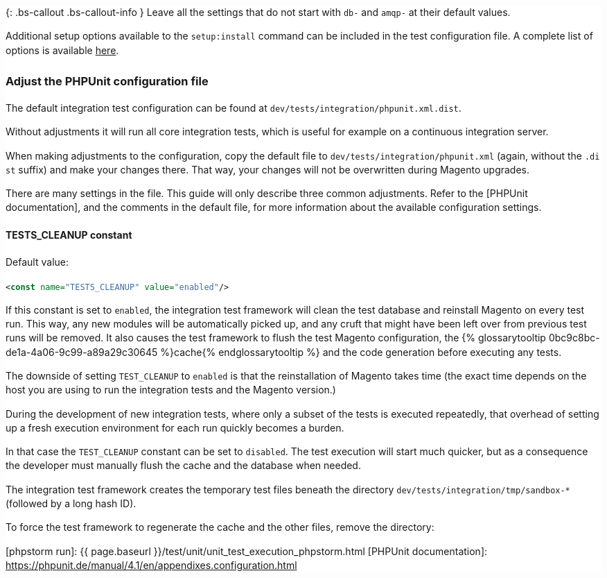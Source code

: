 {: .bs-callout .bs-callout-info }
Leave all the settings that do not start with `db-` and `amqp-` at their default values.

Additional setup options available to the `setup:install` command can be included in the test configuration file. A
complete list of options is available [here](guides/v2.3/install-gde/install/cli/install-cli-install.html#instgde-install-cli-magento).

### Adjust the PHPUnit configuration file

The default integration test configuration can be found at `dev/tests/integration/phpunit.xml.dist`.

Without adjustments it will run all core integration tests, which is useful for example on a continuous integration server.

When making adjustments to the configuration, copy the default file to `dev/tests/integration/phpunit.xml` (again, without the `.dist` suffix) and make your changes there. That way, your changes will not be overwritten during Magento upgrades.

There are many settings in the file.
This guide will only describe three common adjustments.
Refer to the [PHPUnit documentation], and the comments in the default file, for more information about the available configuration settings.

#### TESTS_CLEANUP constant

Default value:

```xml
<const name="TESTS_CLEANUP" value="enabled"/>
```

If this constant is set to `enabled`, the integration test framework will clean the test database and reinstall Magento on every test run.
This way, any new modules will be automatically picked up, and any cruft that might have been left over from previous test runs will be removed.
It also causes the test framework to flush the test Magento configuration, the {% glossarytooltip 0bc9c8bc-de1a-4a06-9c99-a89a29c30645 %}cache{% endglossarytooltip %} and the code generation before executing any tests.

The downside of setting `TEST_CLEANUP` to `enabled` is that the reinstallation of Magento takes time (the exact time depends on the host you are using to run the integration tests and the Magento version.)

During the development of new integration tests, where only a subset of the tests is executed repeatedly, that overhead of setting up a fresh execution environment for each run quickly becomes a burden.

In that case the `TEST_CLEANUP` constant can be set to `disabled`.
The test execution will start much quicker, but as a consequence the developer must manually flush the cache and the database when needed.

The integration test framework creates the temporary test files beneath the directory
`dev/tests/integration/tmp/sandbox-*` (followed by a long hash ID).

To force the test framework to regenerate the cache and the other files, remove the directory:


[setup]: #setup
[cli run]: #cli-run
[phpstorm run]: {{ page.baseurl }}/test/unit/unit_test_execution_phpstorm.html
[PHPUnit documentation]: https://phpunit.de/manual/4.1/en/appendixes.configuration.html